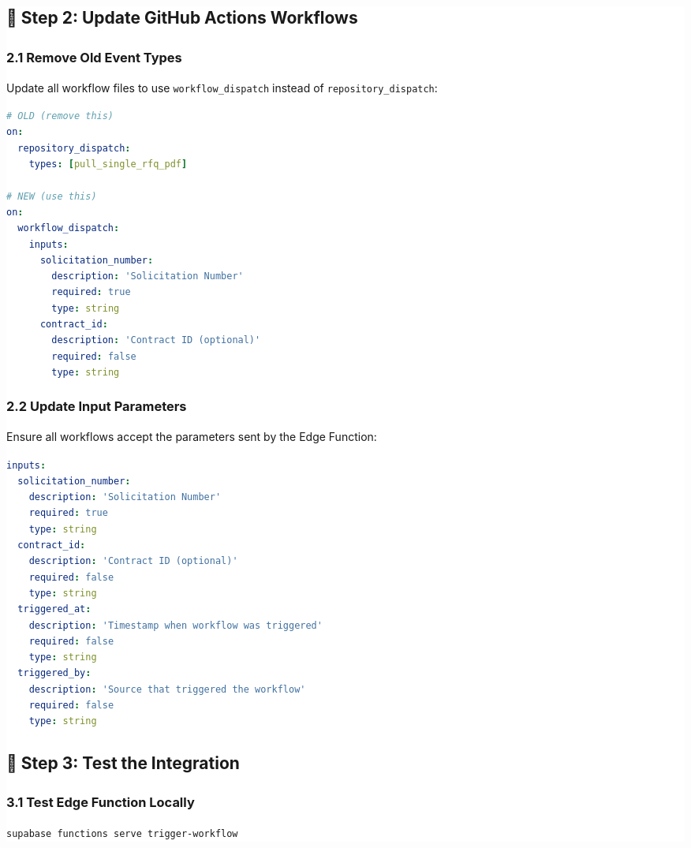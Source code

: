 ## **🔧 Step 2: Update GitHub Actions Workflows**

### **2.1 Remove Old Event Types**
Update all workflow files to use `workflow_dispatch` instead of `repository_dispatch`:

```yaml
# OLD (remove this)
on:
  repository_dispatch:
    types: [pull_single_rfq_pdf]

# NEW (use this)
on:
  workflow_dispatch:
    inputs:
      solicitation_number:
        description: 'Solicitation Number'
        required: true
        type: string
      contract_id:
        description: 'Contract ID (optional)'
        required: false
        type: string
```

### **2.2 Update Input Parameters**
Ensure all workflows accept the parameters sent by the Edge Function:

```yaml
inputs:
  solicitation_number:
    description: 'Solicitation Number'
    required: true
    type: string
  contract_id:
    description: 'Contract ID (optional)'
    required: false
    type: string
  triggered_at:
    description: 'Timestamp when workflow was triggered'
    required: false
    type: string
  triggered_by:
    description: 'Source that triggered the workflow'
    required: false
    type: string
```

## **🔧 Step 3: Test the Integration**

### **3.1 Test Edge Function Locally**
```bash
supabase functions serve trigger-workflow
```
